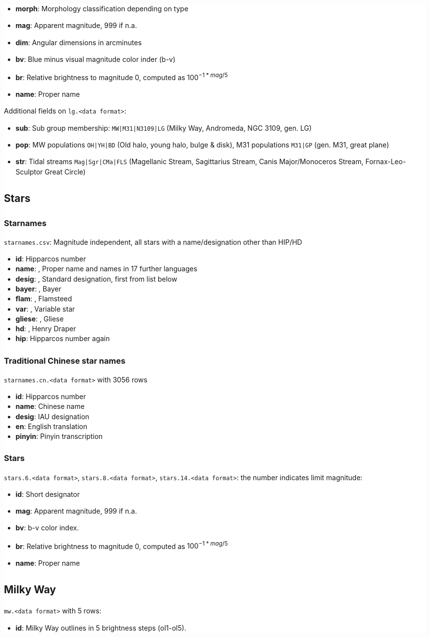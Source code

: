 -   **morph**: Morphology classification depending on type

-   **mag**: Apparent magnitude, 999 if n.a.

-   **dim**: Angular dimensions in arcminutes

-   **bv**: Blue minus visual magnitude color inder (b-v)

-   **br**: Relative brightness to magnitude 0, computed as $100^{-1 * mag / 5}$

-   **name**: Proper name

Additional fields on `lg.<data format>`:

-   **sub**: Sub group membership: `MW|M31|N3109|LG` (Milky Way, Andromeda, NGC
    3109, gen. LG)

-   **pop**: MW populations `OH|YH|BD` (Old halo, young halo, bulge & disk), M31
    populations `M31|GP` (gen. M31, great plane)

-   **str**: Tidal streams `Mag|Sgr|CMa|FLS` (Magellanic Stream, Sagittarius
    Stream, Canis Major/Monoceros Stream, Fornax-Leo-Sculptor Great Circle)

## Stars

### Starnames

`starnames.csv`: Magnitude independent, all stars with a name/designation other
than HIP/HD

-   **id**: Hipparcos number
-   **name**: , Proper name and names in 17 further languages
-   **desig**: , Standard designation, first from list below
-   **bayer**: , Bayer
-   **flam**: , Flamsteed
-   **var**: , Variable star
-   **gliese**: , Gliese
-   **hd**: , Henry Draper
-   **hip**: Hipparcos number again

### Traditional Chinese star names

`starnames.cn.<data format>` with 3056 rows

-   **id**: Hipparcos number
-   **name**: Chinese name
-   **desig**: IAU designation
-   **en**: English translation
-   **pinyin**: Pinyin transcription

### Stars

`stars.6.<data format>`, `stars.8.<data format>`, `stars.14.<data format>`: the
number indicates limit magnitude:

-   **id**: Short designator

-   **mag**: Apparent magnitude, 999 if n.a.

-   **bv**: b-v color index.

-   **br**: Relative brightness to magnitude 0, computed as $100^{-1 * mag / 5}$

-   **name**: Proper name

## Milky Way

`mw.<data format>` with 5 rows:

-   **id**: Milky Way outlines in 5 brightness steps (ol1-ol5).


